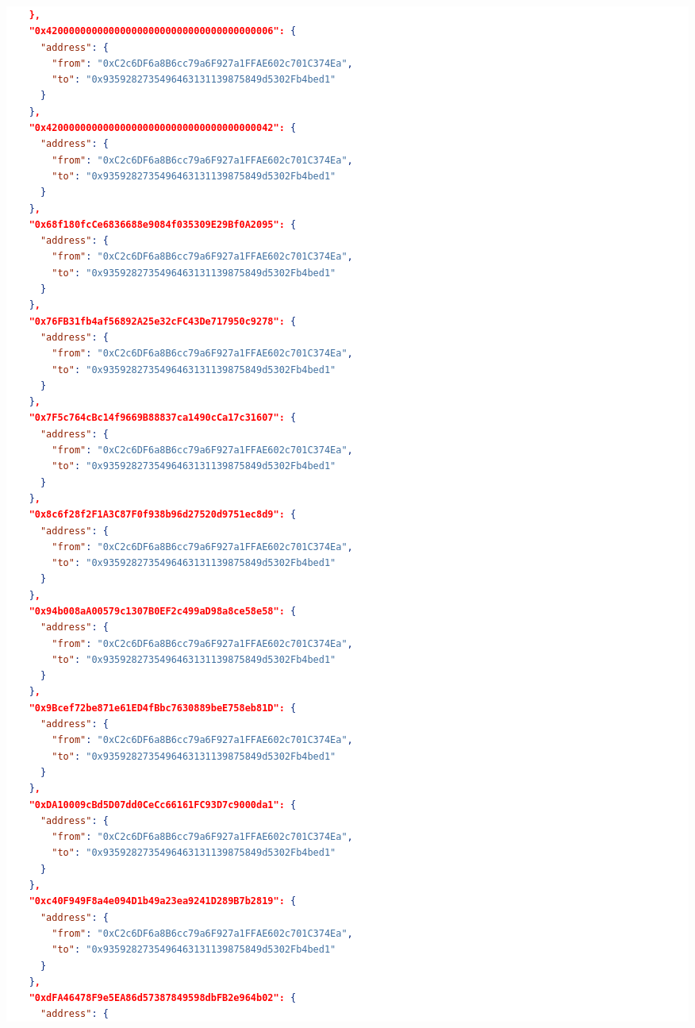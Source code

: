 ```json
    },
    "0x4200000000000000000000000000000000000006": {
      "address": {
        "from": "0xC2c6DF6a8B6cc79a6F927a1FFAE602c701C374Ea",
        "to": "0x9359282735496463131139875849d5302Fb4bed1"
      }
    },
    "0x4200000000000000000000000000000000000042": {
      "address": {
        "from": "0xC2c6DF6a8B6cc79a6F927a1FFAE602c701C374Ea",
        "to": "0x9359282735496463131139875849d5302Fb4bed1"
      }
    },
    "0x68f180fcCe6836688e9084f035309E29Bf0A2095": {
      "address": {
        "from": "0xC2c6DF6a8B6cc79a6F927a1FFAE602c701C374Ea",
        "to": "0x9359282735496463131139875849d5302Fb4bed1"
      }
    },
    "0x76FB31fb4af56892A25e32cFC43De717950c9278": {
      "address": {
        "from": "0xC2c6DF6a8B6cc79a6F927a1FFAE602c701C374Ea",
        "to": "0x9359282735496463131139875849d5302Fb4bed1"
      }
    },
    "0x7F5c764cBc14f9669B88837ca1490cCa17c31607": {
      "address": {
        "from": "0xC2c6DF6a8B6cc79a6F927a1FFAE602c701C374Ea",
        "to": "0x9359282735496463131139875849d5302Fb4bed1"
      }
    },
    "0x8c6f28f2F1A3C87F0f938b96d27520d9751ec8d9": {
      "address": {
        "from": "0xC2c6DF6a8B6cc79a6F927a1FFAE602c701C374Ea",
        "to": "0x9359282735496463131139875849d5302Fb4bed1"
      }
    },
    "0x94b008aA00579c1307B0EF2c499aD98a8ce58e58": {
      "address": {
        "from": "0xC2c6DF6a8B6cc79a6F927a1FFAE602c701C374Ea",
        "to": "0x9359282735496463131139875849d5302Fb4bed1"
      }
    },
    "0x9Bcef72be871e61ED4fBbc7630889beE758eb81D": {
      "address": {
        "from": "0xC2c6DF6a8B6cc79a6F927a1FFAE602c701C374Ea",
        "to": "0x9359282735496463131139875849d5302Fb4bed1"
      }
    },
    "0xDA10009cBd5D07dd0CeCc66161FC93D7c9000da1": {
      "address": {
        "from": "0xC2c6DF6a8B6cc79a6F927a1FFAE602c701C374Ea",
        "to": "0x9359282735496463131139875849d5302Fb4bed1"
      }
    },
    "0xc40F949F8a4e094D1b49a23ea9241D289B7b2819": {
      "address": {
        "from": "0xC2c6DF6a8B6cc79a6F927a1FFAE602c701C374Ea",
        "to": "0x9359282735496463131139875849d5302Fb4bed1"
      }
    },
    "0xdFA46478F9e5EA86d57387849598dbFB2e964b02": {
      "address": {
```